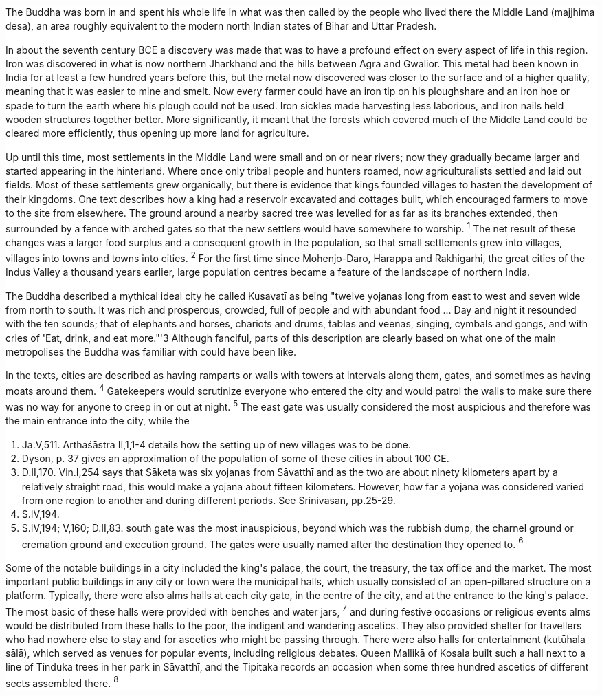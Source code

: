 The Buddha was born in and spent his whole life in what was then called by the people who lived there the Middle Land (majjhima desa), an area roughly equivalent to the modern north Indian states of Bihar and Uttar Pradesh.

In about the seventh century BCE a discovery was made that was to have a profound effect on every aspect of life in this region. Iron was discovered in what is now northern Jharkhand and the hills between Agra and Gwalior. This metal had been known in India for at least a few hundred years before this, but the metal now discovered was closer to the surface and of a higher quality, meaning that it was easier to mine and smelt. Now every farmer could have an iron tip on his ploughshare and an iron hoe or spade to turn the earth where his plough could not be used. Iron sickles made harvesting less laborious, and iron nails held wooden structures together better. More significantly, it meant that the forests which covered much of the Middle Land could be cleared more efficiently, thus opening up more land for agriculture.

Up until this time, most settlements in the Middle Land were small and on or near rivers; now they gradually became larger and started appearing in the hinterland. Where once only tribal people and hunters roamed, now agriculturalists settled and laid out fields. Most of these settlements grew organically, but there is evidence that kings founded
villages to hasten the development of their kingdoms. One text describes how a king had a reservoir excavated and cottages built, which encouraged farmers to move to the site from elsewhere. The ground around a nearby sacred tree was levelled for as far as its branches extended, then surrounded by a fence with arched gates so that the new settlers would have somewhere to worship. ${ }^{1}$ The net result of these changes was a larger food surplus and a consequent growth in the population, so that small settlements grew into villages, villages into towns and towns into cities. ${ }^{2}$ For the first time since Mohenjo-Daro, Harappa and Rakhigarhi, the great cities of the Indus Valley a thousand years earlier, large population centres became a feature of the landscape of northern India.

The Buddha described a mythical ideal city he called Kusavatī as being "twelve yojanas long from east to west and seven wide from north to south. It was rich and prosperous, crowded, full of people and with abundant food ... Day and night it resounded with the ten sounds; that of elephants and horses, chariots and drums, tablas and veenas, singing, cymbals and gongs, and with cries of 'Eat, drink, and eat more."'3 Although fanciful, parts of this description are clearly based on what one of the main metropolises the Buddha was familiar with could have been like.

In the texts, cities are described as having ramparts or walls with towers at intervals along them, gates, and sometimes as having moats around them. ${ }^{4}$ Gatekeepers would scrutinize everyone who entered the city and would patrol the walls to make sure there was no way for anyone to creep in or out at night. ${ }^{5}$ The east gate was usually considered the most auspicious and therefore was the main entrance into the city, while the

1. Ja.V,511. Arthaśāstra II,1,1-4 details how the setting up of new villages was to be done.
2. Dyson, p. 37 gives an approximation of the population of some of these cities in about 100 CE.
3. D.II,170. Vin.I,254 says that Sāketa was six yojanas from Sāvatthī and as the two are about ninety kilometers apart by a relatively straight road, this would make a yojana about fifteen kilometers. However, how far a yojana was considered varied from one region to another and during different periods. See Srinivasan, pp.25-29.
4. S.IV,194.
5. S.IV,194; V,160; D.II,83.
south gate was the most inauspicious, beyond which was the rubbish dump, the charnel ground or cremation ground and execution ground. The gates were usually named after the destination they opened to. ${ }^{6}$

Some of the notable buildings in a city included the king's palace, the court, the treasury, the tax office and the market. The most important public buildings in any city or town were the municipal halls, which usually consisted of an open-pillared structure on a platform. Typically, there were also alms halls at each city gate, in the centre of the city, and at the entrance to the king's palace. The most basic of these halls were provided with benches and water jars, ${ }^{7}$ and during festive occasions or religious events alms would be distributed from these halls to the poor, the indigent and wandering ascetics. They also provided shelter for travellers who had nowhere else to stay and for ascetics who might be passing through. There were also halls for entertainment (kutūhala sālā), which served as venues for popular events, including religious debates. Queen Mallikā of Kosala built such a hall next to a line of Tinduka trees in her park in Sāvatthī, and the Tipitaka records an occasion when some three hundred ascetics of different sects assembled there. ${ }^{8}$
